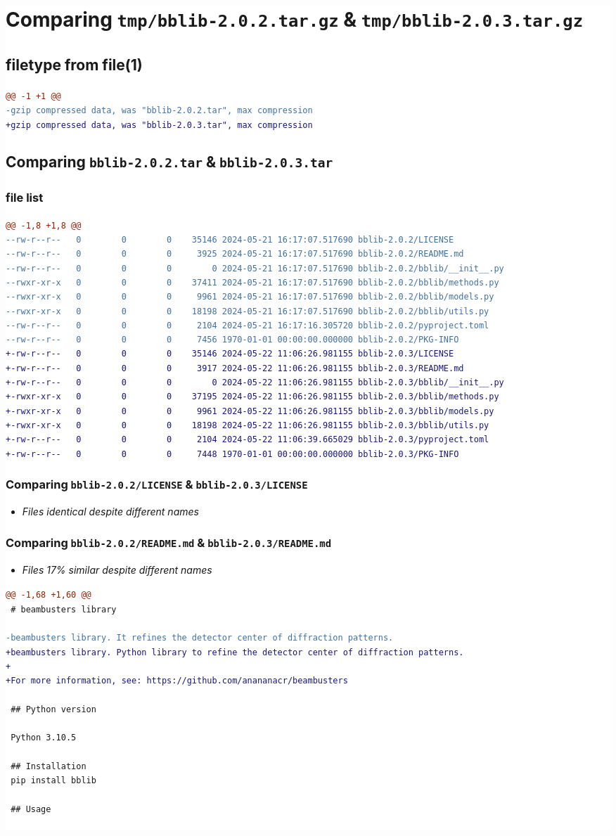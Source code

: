 # Comparing `tmp/bblib-2.0.2.tar.gz` & `tmp/bblib-2.0.3.tar.gz`

## filetype from file(1)

```diff
@@ -1 +1 @@
-gzip compressed data, was "bblib-2.0.2.tar", max compression
+gzip compressed data, was "bblib-2.0.3.tar", max compression
```

## Comparing `bblib-2.0.2.tar` & `bblib-2.0.3.tar`

### file list

```diff
@@ -1,8 +1,8 @@
--rw-r--r--   0        0        0    35146 2024-05-21 16:17:07.517690 bblib-2.0.2/LICENSE
--rw-r--r--   0        0        0     3925 2024-05-21 16:17:07.517690 bblib-2.0.2/README.md
--rw-r--r--   0        0        0        0 2024-05-21 16:17:07.517690 bblib-2.0.2/bblib/__init__.py
--rwxr-xr-x   0        0        0    37411 2024-05-21 16:17:07.517690 bblib-2.0.2/bblib/methods.py
--rwxr-xr-x   0        0        0     9961 2024-05-21 16:17:07.517690 bblib-2.0.2/bblib/models.py
--rwxr-xr-x   0        0        0    18198 2024-05-21 16:17:07.517690 bblib-2.0.2/bblib/utils.py
--rw-r--r--   0        0        0     2104 2024-05-21 16:17:16.305720 bblib-2.0.2/pyproject.toml
--rw-r--r--   0        0        0     7456 1970-01-01 00:00:00.000000 bblib-2.0.2/PKG-INFO
+-rw-r--r--   0        0        0    35146 2024-05-22 11:06:26.981155 bblib-2.0.3/LICENSE
+-rw-r--r--   0        0        0     3917 2024-05-22 11:06:26.981155 bblib-2.0.3/README.md
+-rw-r--r--   0        0        0        0 2024-05-22 11:06:26.981155 bblib-2.0.3/bblib/__init__.py
+-rwxr-xr-x   0        0        0    37195 2024-05-22 11:06:26.981155 bblib-2.0.3/bblib/methods.py
+-rwxr-xr-x   0        0        0     9961 2024-05-22 11:06:26.981155 bblib-2.0.3/bblib/models.py
+-rwxr-xr-x   0        0        0    18198 2024-05-22 11:06:26.981155 bblib-2.0.3/bblib/utils.py
+-rw-r--r--   0        0        0     2104 2024-05-22 11:06:39.665029 bblib-2.0.3/pyproject.toml
+-rw-r--r--   0        0        0     7448 1970-01-01 00:00:00.000000 bblib-2.0.3/PKG-INFO
```

### Comparing `bblib-2.0.2/LICENSE` & `bblib-2.0.3/LICENSE`

 * *Files identical despite different names*

### Comparing `bblib-2.0.2/README.md` & `bblib-2.0.3/README.md`

 * *Files 17% similar despite different names*

```diff
@@ -1,68 +1,60 @@
 # beambusters library
 
-beambusters library. It refines the detector center of diffraction patterns.
+beambusters library. Python library to refine the detector center of diffraction patterns.
+
+For more information, see: https://github.com/anananacr/beambusters
 
 ## Python version
 
 Python 3.10.5 
 
 ## Installation
 pip install bblib
 
 ## Usage
 
```